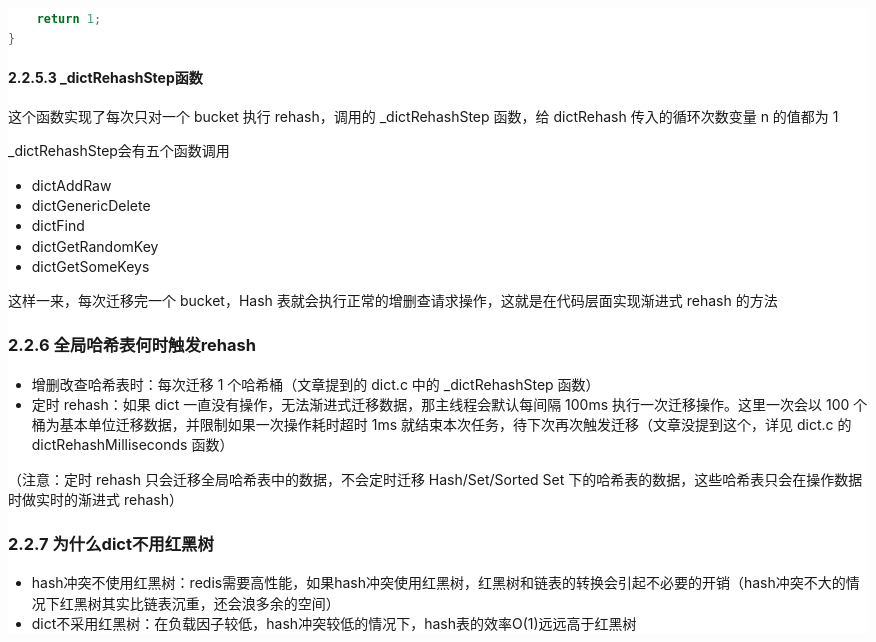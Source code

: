 ```c
    return 1;
}
```



#### 2.2.5.3 _dictRehashStep函数

这个函数实现了每次只对一个 bucket 执行 rehash，调用的 _dictRehashStep 函数，给 dictRehash 传入的循环次数变量 n 的值都为 1



_dictRehashStep会有五个函数调用

- dictAddRaw
- dictGenericDelete
- dictFind
- dictGetRandomKey
- dictGetSomeKeys

这样一来，每次迁移完一个 bucket，Hash 表就会执行正常的增删查请求操作，这就是在代码层面实现渐进式 rehash 的方法



### 2.2.6 全局哈希表何时触发rehash

- 增删改查哈希表时：每次迁移 1 个哈希桶（文章提到的 dict.c 中的 _dictRehashStep 函数）
- 定时 rehash：如果 dict 一直没有操作，无法渐进式迁移数据，那主线程会默认每间隔 100ms 执行一次迁移操作。这里一次会以 100 个桶为基本单位迁移数据，并限制如果一次操作耗时超时 1ms 就结束本次任务，待下次再次触发迁移（文章没提到这个，详见 dict.c 的 dictRehashMilliseconds 函数）



（注意：定时 rehash 只会迁移全局哈希表中的数据，不会定时迁移 Hash/Set/Sorted Set 下的哈希表的数据，这些哈希表只会在操作数据时做实时的渐进式 rehash）





### 2.2.7 为什么dict不用红黑树

- hash冲突不使用红黑树：redis需要高性能，如果hash冲突使用红黑树，红黑树和链表的转换会引起不必要的开销（hash冲突不大的情况下红黑树其实比链表沉重，还会浪多余的空间）
- dict不采用红黑树：在负载因子较低，hash冲突较低的情况下，hash表的效率O(1)远远高于红黑树